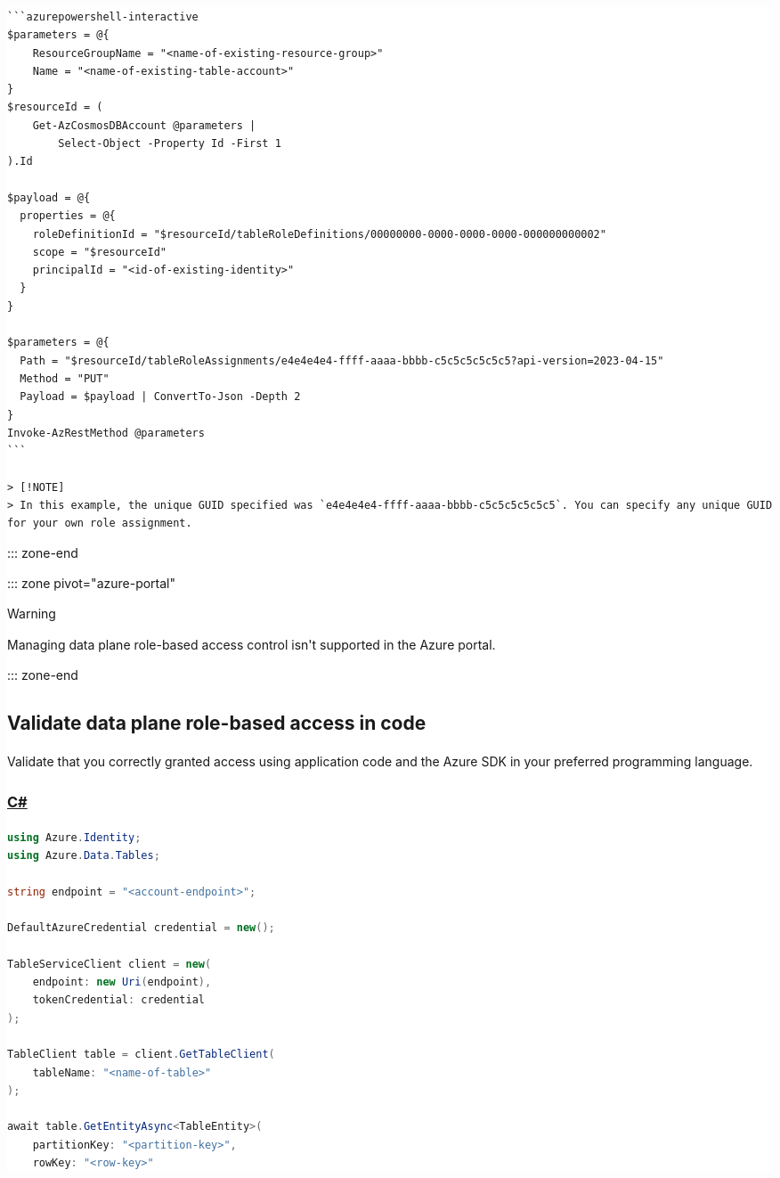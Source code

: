     ```azurepowershell-interactive
    $parameters = @{
        ResourceGroupName = "<name-of-existing-resource-group>"
        Name = "<name-of-existing-table-account>"
    }
    $resourceId = (
        Get-AzCosmosDBAccount @parameters |
            Select-Object -Property Id -First 1
    ).Id    

    $payload = @{
      properties = @{
        roleDefinitionId = "$resourceId/tableRoleDefinitions/00000000-0000-0000-0000-000000000002"
        scope = "$resourceId"
        principalId = "<id-of-existing-identity>"
      }
    }

    $parameters = @{
      Path = "$resourceId/tableRoleAssignments/e4e4e4e4-ffff-aaaa-bbbb-c5c5c5c5c5c5?api-version=2023-04-15"
      Method = "PUT"
      Payload = $payload | ConvertTo-Json -Depth 2
    }
    Invoke-AzRestMethod @parameters
    ```

    > [!NOTE]
    > In this example, the unique GUID specified was `e4e4e4e4-ffff-aaaa-bbbb-c5c5c5c5c5c5`. You can specify any unique GUID for your own role assignment.

::: zone-end

::: zone pivot="azure-portal"

> [!WARNING]
> Managing data plane role-based access control isn't supported in the Azure portal.

::: zone-end

## Validate data plane role-based access in code

Validate that you correctly granted access using application code and the Azure SDK in your preferred programming language.

### [C#](#tab/csharp)

```csharp
using Azure.Identity;
using Azure.Data.Tables;

string endpoint = "<account-endpoint>";

DefaultAzureCredential credential = new();

TableServiceClient client = new(
    endpoint: new Uri(endpoint),
    tokenCredential: credential
);

TableClient table = client.GetTableClient(
    tableName: "<name-of-table>"
);

await table.GetEntityAsync<TableEntity>(
    partitionKey: "<partition-key>",
    rowKey: "<row-key>"
```